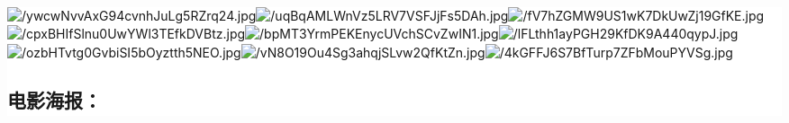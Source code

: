 <img src="https://image.tmdb.org/t/p/original/ywcwNvvAxG94cvnhJuLg5RZrq24.jpg" alt="/ywcwNvvAxG94cvnhJuLg5RZrq24.jpg" title="/ywcwNvvAxG94cvnhJuLg5RZrq24.jpg"><img src="https://image.tmdb.org/t/p/original/uqBqAMLWnVz5LRV7VSFJjFs5DAh.jpg" alt="/uqBqAMLWnVz5LRV7VSFJjFs5DAh.jpg" title="/uqBqAMLWnVz5LRV7VSFJjFs5DAh.jpg"><img src="https://image.tmdb.org/t/p/original/fV7hZGMW9US1wK7DkUwZj19GfKE.jpg" alt="/fV7hZGMW9US1wK7DkUwZj19GfKE.jpg" title="/fV7hZGMW9US1wK7DkUwZj19GfKE.jpg"><img src="https://image.tmdb.org/t/p/original/cpxBHIfSlnu0UwYWl3TEfkDVBtz.jpg" alt="/cpxBHIfSlnu0UwYWl3TEfkDVBtz.jpg" title="/cpxBHIfSlnu0UwYWl3TEfkDVBtz.jpg"><img src="https://image.tmdb.org/t/p/original/bpMT3YrmPEKEnycUVchSCvZwIN1.jpg" alt="/bpMT3YrmPEKEnycUVchSCvZwIN1.jpg" title="/bpMT3YrmPEKEnycUVchSCvZwIN1.jpg"><img src="https://image.tmdb.org/t/p/original/lFLthh1ayPGH29KfDK9A440qypJ.jpg" alt="/lFLthh1ayPGH29KfDK9A440qypJ.jpg" title="/lFLthh1ayPGH29KfDK9A440qypJ.jpg"><img src="https://image.tmdb.org/t/p/original/ozbHTvtg0GvbiSI5bOyztth5NEO.jpg" alt="/ozbHTvtg0GvbiSI5bOyztth5NEO.jpg" title="/ozbHTvtg0GvbiSI5bOyztth5NEO.jpg"><img src="https://image.tmdb.org/t/p/original/vN8O19Ou4Sg3ahqjSLvw2QfKtZn.jpg" alt="/vN8O19Ou4Sg3ahqjSLvw2QfKtZn.jpg" title="/vN8O19Ou4Sg3ahqjSLvw2QfKtZn.jpg"><img src="https://image.tmdb.org/t/p/original/4kGFFJ6S7BfTurp7ZFbMouPYVSg.jpg" alt="/4kGFFJ6S7BfTurp7ZFbMouPYVSg.jpg" title="/4kGFFJ6S7BfTurp7ZFbMouPYVSg.jpg">

## **电影海报**：